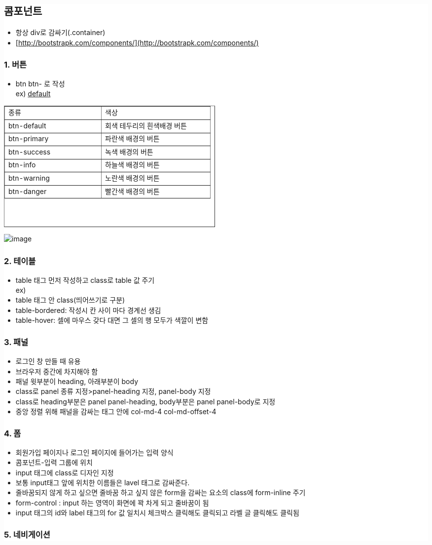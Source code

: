 ## 콤포넌트

-   항상 div로 감싸기(.container)
-   [http://bootstrapk.com/components/](http://bootstrapk.com/components/)

### 1\. 버튼

-   btn btn- 로 작성  
    ex) <a href="" class="btn btn-default">default</a>

<table style="border-collapse: collapse; width: 49.7674%; height: 246px;" border="1" data-ke-align="alignLeft"><tbody><tr><td width="181"><span>종류<span></span></span></td><td width="206"><span>색상<span></span></span></td></tr><tr><td width="181"><span><span>btn-default</span></span></td><td width="206"><span>회색 테두리의 흰색배경 버튼<span></span></span></td></tr><tr><td width="181"><span><span>btn-primary</span></span></td><td width="206"><span>파란색 배경의 버튼<span></span></span></td></tr><tr><td width="181"><span><span>btn-success</span></span></td><td width="206"><span>녹색 배경의 버튼<span></span></span></td></tr><tr><td width="181"><span><span>btn-info</span></span></td><td width="206"><span>하늘색 배경의 버튼<span></span></span></td></tr><tr><td width="181"><span><span>btn-warning</span></span></td><td width="206"><span>노란색 배경의 버튼<span></span></span></td></tr><tr><td width="181"><span><span>btn-danger</span></span></td><td width="206"><span>빨간색 배경의 버튼<span></span></span></td></tr></tbody></table>

![image](https://user-images.githubusercontent.com/89250252/132057606-a1e91882-e150-46c2-9021-77bef7089ae1.png)

### 2\. 테이블

-   table 태그 먼저 작성하고 class로 table 값 주기  
    ex)
-   table 태그 안 class(띄어쓰기로 구분)
-   table-bordered: 작성시 칸 사이 마다 경계선 생김
-   table-hover: 셀에 마우스 갖다 대면 그 셀의 행 모두가 색깔이 변함

### 3\. 패널

-   로그인 창 만들 때 유용
-   브라우저 중간에 차지해야 함
-   패널 윗부분이 heading, 아래부분이 body
-   class로 panel 종류 지정>panel-heading 지정, panel-body 지정
-   class로 heading부분은 panel panel-heading, body부분은 panel panel-body로 지정
-   중앙 정렬 위해 패널을 감싸는 태그 안에 col-md-4 col-md-offset-4

### 4\. 폼

-   회원가입 페이지나 로그인 페이지에 들어가는 입력 양식
-   콤포넌트-입력 그룹에 위치
-   input 태그에 class로 디자인 지정
-   보통 input태그 앞에 위치한 이름들은 lavel 태그로 감싸준다.
-   줄바꿈되지 않게 하고 싶으면 줄바꿈 하고 싶지 않은 form을 감싸는 요소의 class에 form-inline 주기
-   form-control : input 하는 영역이 화면에 꽉 차게 되고 줄바꿈이 됨
-   input 태그의 id와 label 태그의 for 값 일치시 체크박스 클릭해도 클릭되고 라벨 글 클릭해도 클릭됨

### 5\. 네비게이션
